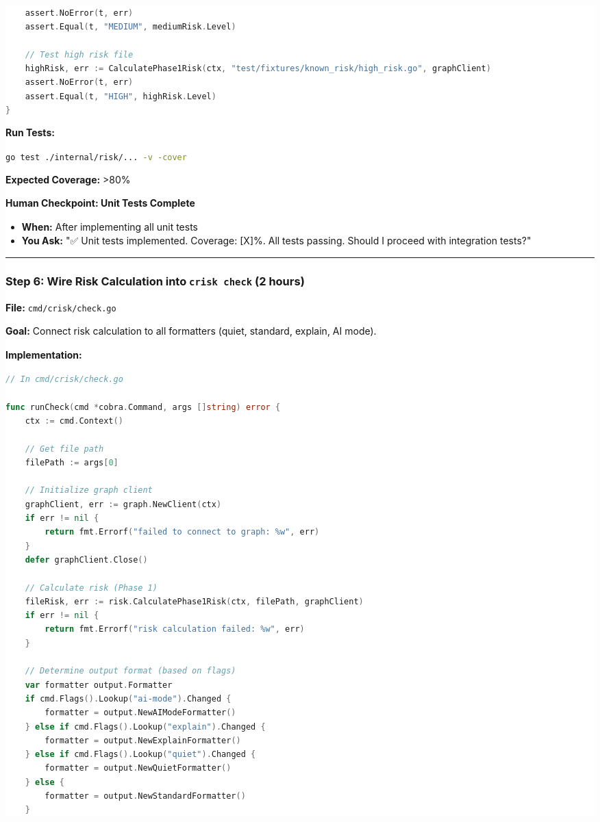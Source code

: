```go
    assert.NoError(t, err)
    assert.Equal(t, "MEDIUM", mediumRisk.Level)

    // Test high risk file
    highRisk, err := CalculatePhase1Risk(ctx, "test/fixtures/known_risk/high_risk.go", graphClient)
    assert.NoError(t, err)
    assert.Equal(t, "HIGH", highRisk.Level)
}
```

**Run Tests:**
```bash
go test ./internal/risk/... -v -cover
```

**Expected Coverage:** >80%

**Human Checkpoint: Unit Tests Complete**
- **When:** After implementing all unit tests
- **You Ask:** "✅ Unit tests implemented. Coverage: [X]%. All tests passing. Should I proceed with integration tests?"

---

### Step 6: Wire Risk Calculation into `crisk check` (2 hours)

**File:** `cmd/crisk/check.go`

**Goal:** Connect risk calculation to all formatters (quiet, standard, explain, AI mode).

**Implementation:**

```go
// In cmd/crisk/check.go

func runCheck(cmd *cobra.Command, args []string) error {
    ctx := cmd.Context()

    // Get file path
    filePath := args[0]

    // Initialize graph client
    graphClient, err := graph.NewClient(ctx)
    if err != nil {
        return fmt.Errorf("failed to connect to graph: %w", err)
    }
    defer graphClient.Close()

    // Calculate risk (Phase 1)
    fileRisk, err := risk.CalculatePhase1Risk(ctx, filePath, graphClient)
    if err != nil {
        return fmt.Errorf("risk calculation failed: %w", err)
    }

    // Determine output format (based on flags)
    var formatter output.Formatter
    if cmd.Flags().Lookup("ai-mode").Changed {
        formatter = output.NewAIModeFormatter()
    } else if cmd.Flags().Lookup("explain").Changed {
        formatter = output.NewExplainFormatter()
    } else if cmd.Flags().Lookup("quiet").Changed {
        formatter = output.NewQuietFormatter()
    } else {
        formatter = output.NewStandardFormatter()
    }

```